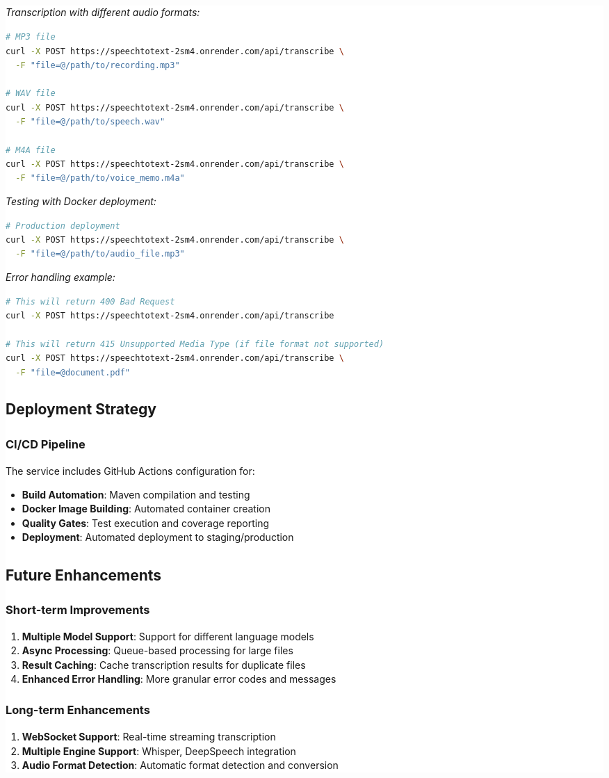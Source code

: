 *Transcription with different audio formats:*
```bash
# MP3 file
curl -X POST https://speechtotext-2sm4.onrender.com/api/transcribe \
  -F "file=@/path/to/recording.mp3"

# WAV file
curl -X POST https://speechtotext-2sm4.onrender.com/api/transcribe \
  -F "file=@/path/to/speech.wav"

# M4A file
curl -X POST https://speechtotext-2sm4.onrender.com/api/transcribe \
  -F "file=@/path/to/voice_memo.m4a"
```

*Testing with Docker deployment:*
```bash
# Production deployment
curl -X POST https://speechtotext-2sm4.onrender.com/api/transcribe \
  -F "file=@/path/to/audio_file.mp3"
```

*Error handling example:*
```bash
# This will return 400 Bad Request
curl -X POST https://speechtotext-2sm4.onrender.com/api/transcribe

# This will return 415 Unsupported Media Type (if file format not supported)
curl -X POST https://speechtotext-2sm4.onrender.com/api/transcribe \
  -F "file=@document.pdf"
```

## Deployment Strategy

### CI/CD Pipeline

The service includes GitHub Actions configuration for:
- **Build Automation**: Maven compilation and testing
- **Docker Image Building**: Automated container creation
- **Quality Gates**: Test execution and coverage reporting
- **Deployment**: Automated deployment to staging/production


## Future Enhancements

### Short-term Improvements
1. **Multiple Model Support**: Support for different language models
2. **Async Processing**: Queue-based processing for large files
3. **Result Caching**: Cache transcription results for duplicate files
5. **Enhanced Error Handling**: More granular error codes and messages

### Long-term Enhancements
1. **WebSocket Support**: Real-time streaming transcription
2. **Multiple Engine Support**: Whisper, DeepSpeech integration
3. **Audio Format Detection**: Automatic format detection and conversion
